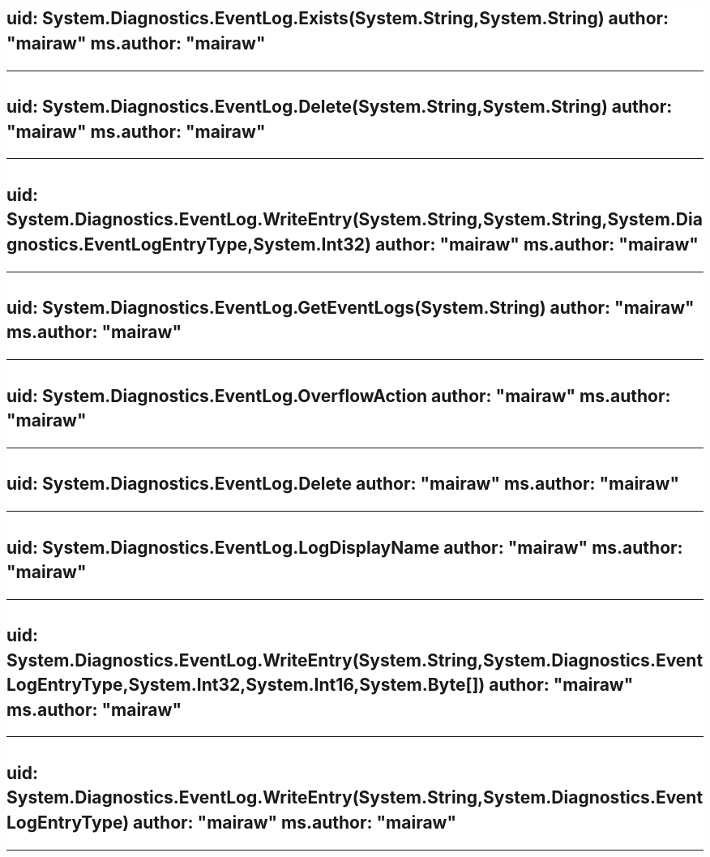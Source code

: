 uid: System.Diagnostics.EventLog.Exists(System.String,System.String)
author: "mairaw"
ms.author: "mairaw"
---

---
uid: System.Diagnostics.EventLog.Delete(System.String,System.String)
author: "mairaw"
ms.author: "mairaw"
---

---
uid: System.Diagnostics.EventLog.WriteEntry(System.String,System.String,System.Diagnostics.EventLogEntryType,System.Int32)
author: "mairaw"
ms.author: "mairaw"
---

---
uid: System.Diagnostics.EventLog.GetEventLogs(System.String)
author: "mairaw"
ms.author: "mairaw"
---

---
uid: System.Diagnostics.EventLog.OverflowAction
author: "mairaw"
ms.author: "mairaw"
---

---
uid: System.Diagnostics.EventLog.Delete
author: "mairaw"
ms.author: "mairaw"
---

---
uid: System.Diagnostics.EventLog.LogDisplayName
author: "mairaw"
ms.author: "mairaw"
---

---
uid: System.Diagnostics.EventLog.WriteEntry(System.String,System.Diagnostics.EventLogEntryType,System.Int32,System.Int16,System.Byte[])
author: "mairaw"
ms.author: "mairaw"
---

---
uid: System.Diagnostics.EventLog.WriteEntry(System.String,System.Diagnostics.EventLogEntryType)
author: "mairaw"
ms.author: "mairaw"
---

---